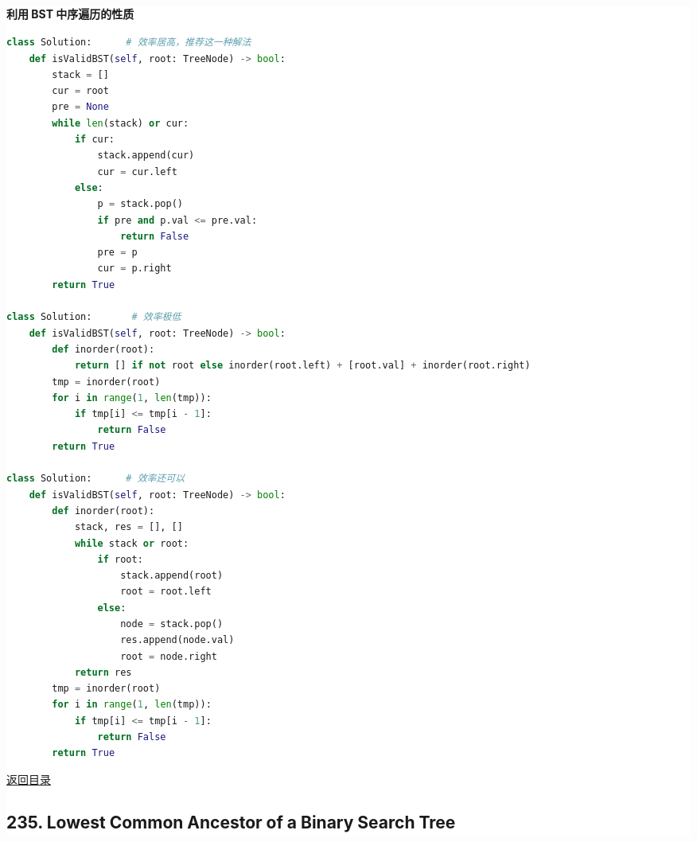 **利用 BST 中序遍历的性质**

```python
class Solution:      # 效率居高，推荐这一种解法
    def isValidBST(self, root: TreeNode) -> bool:
        stack = []
        cur = root
        pre = None
        while len(stack) or cur:
            if cur:
                stack.append(cur)
                cur = cur.left
            else:
                p = stack.pop()
                if pre and p.val <= pre.val:
                    return False
                pre = p
                cur = p.right
        return True

class Solution:       # 效率极低
    def isValidBST(self, root: TreeNode) -> bool:
        def inorder(root):
            return [] if not root else inorder(root.left) + [root.val] + inorder(root.right)
        tmp = inorder(root)
        for i in range(1, len(tmp)):
            if tmp[i] <= tmp[i - 1]:
                return False
        return True

class Solution:      # 效率还可以
    def isValidBST(self, root: TreeNode) -> bool:
        def inorder(root):
            stack, res = [], []
            while stack or root:
                if root:
                    stack.append(root)
                    root = root.left
                else:
                    node = stack.pop()
                    res.append(node.val)
                    root = node.right
            return res
        tmp = inorder(root)
        for i in range(1, len(tmp)):
            if tmp[i] <= tmp[i - 1]:
                return False
        return True
```

[返回目录](#00)

## 235. Lowest Common Ancestor of a Binary Search Tree
